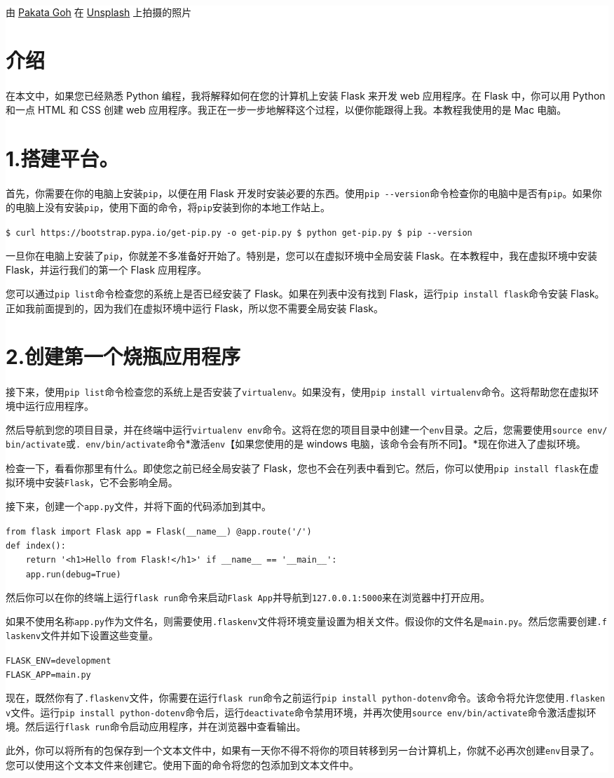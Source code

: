 由 [Pakata Goh](https://unsplash.com/@pakata?utm_source=unsplash&utm_medium=referral&utm_content=creditCopyText) 在 [Unsplash](https://unsplash.com/s/photos/python?utm_source=unsplash&utm_medium=referral&utm_content=creditCopyText) 上拍摄的照片

# 介绍

在本文中，如果您已经熟悉 Python 编程，我将解释如何在您的计算机上安装 Flask 来开发 web 应用程序。在 Flask 中，你可以用 Python 和一点 HTML 和 CSS 创建 web 应用程序。我正在一步一步地解释这个过程，以便你能跟得上我。本教程我使用的是 Mac 电脑。

# 1.搭建平台。

首先，你需要在你的电脑上安装`pip`，以便在用 Flask 开发时安装必要的东西。使用`pip --version`命令检查你的电脑中是否有`pip`。如果你的电脑上没有安装`pip`，使用下面的命令，将`pip`安装到你的本地工作站上。

```
$ curl https://bootstrap.pypa.io/get-pip.py -o get-pip.py $ python get-pip.py $ pip --version
```

一旦你在电脑上安装了`pip`，你就差不多准备好开始了。特别是，您可以在虚拟环境中全局安装 Flask。在本教程中，我在虚拟环境中安装 Flask，并运行我们的第一个 Flask 应用程序。

您可以通过`pip list`命令检查您的系统上是否已经安装了 Flask。如果在列表中没有找到 Flask，运行`pip install flask`命令安装 Flask。正如我前面提到的，因为我们在虚拟环境中运行 Flask，所以您不需要全局安装 Flask。

# 2.创建第一个烧瓶应用程序

接下来，使用`pip list`命令检查您的系统上是否安装了`virtualenv`。如果没有，使用`pip install virtualenv`命令。这将帮助您在虚拟环境中运行应用程序。

然后导航到您的项目目录，并在终端中运行`virtualenv env`命令。这将在您的项目目录中创建一个`env`目录。之后，您需要使用`source env/bin/activate`或`. env/bin/activate`命令*激活`env`【如果您使用的是 windows 电脑，该命令会有所不同】。*现在你进入了虚拟环境。

检查一下，看看你那里有什么。即使您之前已经全局安装了 Flask，您也不会在列表中看到它。然后，你可以使用`pip install flask`在虚拟环境中安装`Flask`，它不会影响全局。

接下来，创建一个`app.py`文件，并将下面的代码添加到其中。

```
from flask import Flask app = Flask(__name__) @app.route('/')
def index():
    return '<h1>Hello from Flask!</h1>' if __name__ == '__main__':
    app.run(debug=True)
```

然后你可以在你的终端上运行`flask run`命令来启动`Flask App`并导航到`127.0.0.1:5000`来在浏览器中打开应用。

如果不使用名称`app.py`作为文件名，则需要使用`.flaskenv`文件将环境变量设置为相关文件。假设你的文件名是`main.py`。然后您需要创建`.flaskenv`文件并如下设置这些变量。

```
FLASK_ENV=development
FLASK_APP=main.py
```

现在，既然你有了`.flaskenv`文件，你需要在运行`flask run`命令之前运行`pip install python-dotenv`命令。该命令将允许您使用`.flaskenv`文件。运行`pip install python-dotenv`命令后，运行`deactivate`命令禁用环境，并再次使用`source env/bin/activate`命令激活虚拟环境。然后运行`flask run`命令启动应用程序，并在浏览器中查看输出。

此外，你可以将所有的包保存到一个文本文件中，如果有一天你不得不将你的项目转移到另一台计算机上，你就不必再次创建`env`目录了。您可以使用这个文本文件来创建它。使用下面的命令将您的包添加到文本文件中。
